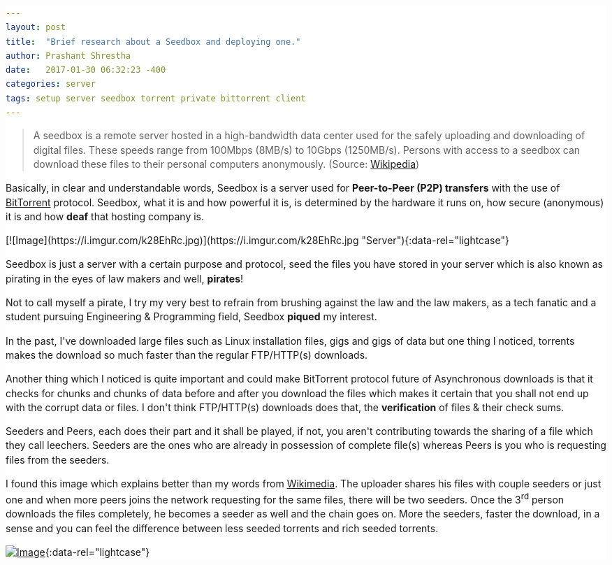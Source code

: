 ```yaml
---
layout: post
title:  "Brief research about a Seedbox and deploying one."
author: Prashant Shrestha
date:   2017-01-30 06:32:23 -400
categories: server
tags: setup server seedbox torrent private bittorrent client
---
```


> A seedbox is a remote server hosted in a high-bandwidth data center used for the safely uploading and downloading of digital files. These speeds range from 100Mbps (8MB/s) to 10Gbps (1250MB/s). Persons with access to a seedbox can download these files to their personal computers anonymously. (Source: [Wikipedia](https://en.wikipedia.org/wiki/Seedbox"))
> 
Basically, in clear and understandable words, Seedbox is a server used for **Peer-to-Peer (P2P) transfers** with the use of [BitTorrent](https://en.wikipedia.org/wiki/BitTorrent") protocol. Seedbox, what it is and how powerful it is, is determined by the hardware it runs on, how secure (anonymous) it is and how **deaf** that hosting company is.


<div class="poster" markdown="1">
[![Image](https://i.imgur.com/k28EhRc.jpg)](https://i.imgur.com/k28EhRc.jpg "Server"){:data-rel="lightcase"}
</div>

Seedbox is just a server with a certain purpose and protocol, seed the files you have stored in your server which is also known as pirating in the eyes of law makers and well, **pirates**!

Not to call myself a pirate, I try my very best to refrain from brushing against the law and the law makers, as a tech fanatic and a student pursuing Engineering & Programming field, Seedbox **piqued** my interest.

In the past, I've downloaded large files such as Linux installation files, gigs and gigs of data but one thing I noticed, torrents makes the download so much faster than the regular FTP/HTTP(s) downloads.

Another thing which I noticed is quite important and could make BitTorrent protocol future of Asynchronous downloads is that it checks for chunks and chunks of data before and after you download the files which makes it certain that you shall not end up with the corrupt data or files. I don't think FTP/HTTP(s) downloads does that, the **verification** of files & their check sums.

Seeders and Peers, each does their part and it shall be played, if not, you aren't contributing towards the sharing of a file which they call leechers. Seeders are the ones who are already in possession of complete file(s) whereas Peers is you who is requesting files from the seeders.

I found this image which explains better than my words from [Wikimedia](https://upload.wikimedia.org/wikipedia/commons/thumb/0/09/BitTorrent_network.svg/2000px-BitTorrent_network.svg.png). The uploader shares his files with couple seeders or just one and when more peers joins the network requesting for the same files, there will be two seeders. Once the 3<sup>rd</sup> person downloads the files completely, he becomes a seeder as well and the chain goes on. More the seeders, faster the download, in a sense and you can feel the difference between less seeded torrents and rich seeded torrents.

[![Image](https://i.imgur.com/tAVUzzQ.png)](https://i.imgur.com/tAVUzzQ.png "Ugh"){:data-rel="lightcase"}
